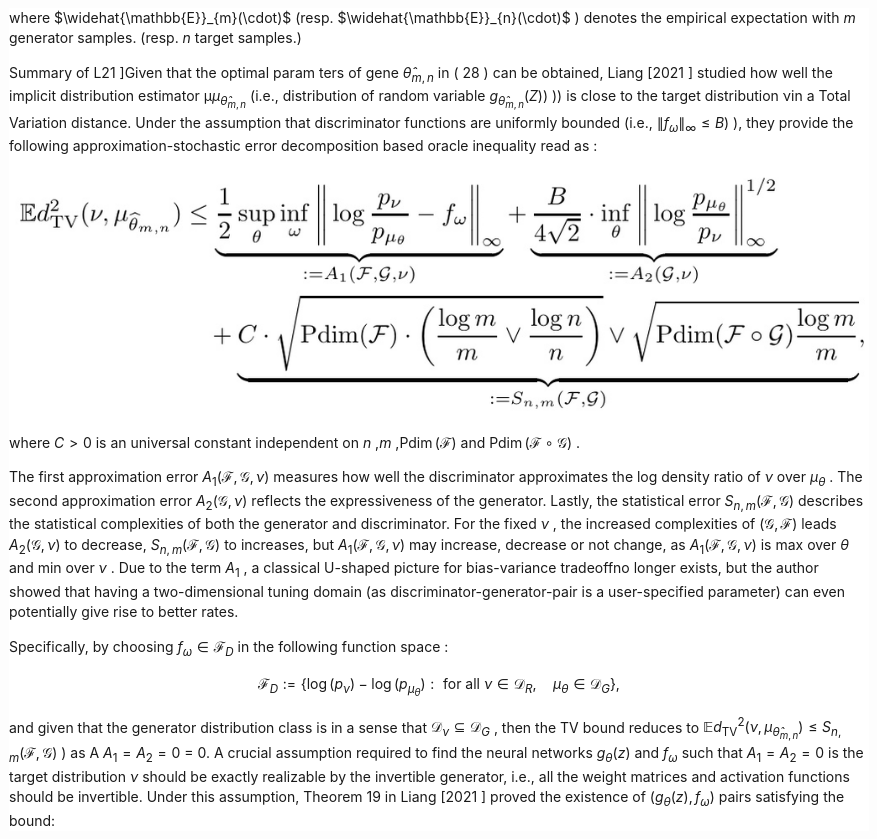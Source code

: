 where $\widehat{\mathbb{E}}_{m}(\cdot)$ (resp. $\widehat{\mathbb{E}}_{n}(\cdot)$ ) denotes the empirical expectation with $m$ generator samples. (resp. $n$ target samples.)  

Summary of L21 ]Given that the optimal param ters of gene $\widehat{\theta}_{m,n}$ in ( 28 ) can be obtained, Liang [2021 ] studied how well the implicit distribution estimator µ$\mu_{\widehat{\theta}_{m,n}}$ (i.e., distribution of random variable $g_{\widehat{\theta}_{m,n}}(Z))$ )) is close to the target distribution νin a Total Variation distance. Under the assumption that discriminator functions are uniformly bounded (i.e., $\|f_{\omega}\|_{\infty}\le B)$ ), they provide the following approximation-stochastic error decomposition based oracle inequality read as :  

![](images/2a2c196011184f29d74b0541d90b48e0586472d3f162e291d086657ffdfea7f7.jpg)  

where $C>0$ is an universal constant independent on $n$ ,$m$ ,$\operatorname{Pdim}({\mathcal{F}})$ and $\operatorname{Pdim}({\mathcal{F}}\circ{\mathcal{G}})$ .  

The first approximation error $A_{1}({\mathcal{F}},{\mathcal{G}},\nu)$ measures how well the discriminator approximates the log density ratio of $\nu$ over $\mu_{\theta}$ . The second approximation error $A_{2}(\mathcal{G},\nu)$ reflects the expressiveness of the generator. Lastly, the statistical error $S_{n,m}(\mathcal{F},\mathcal{G})$ describes the statistical complexities of both the generator and discriminator. For the fixed $\nu$ , the increased complexities of $(\mathcal{G},\,\mathcal{F})$ leads $A_{2}(\mathcal{G},\nu)$ to decrease, $S_{n,m}(\mathcal{F},\mathcal{G})$ to increases, but $A_{1}(\mathcal{F},\mathcal{G},\nu)$ may increase, decrease or not change, as $A_{1}({\mathcal{F}},{\mathcal{G}},\nu)$ is max over $\theta$ and min over $\nu$ . Due to the term $A_{1}$ , a classical U-shaped picture for bias-variance tradeoffno longer exists, but the author showed that having a two-dimensional tuning domain (as discriminator-generator-pair is a user-specified parameter) can even potentially give rise to better rates.  

Specifically, by choosing $f_{\omega}\in\mathcal{F}_{D}$ in the following function space :  

$$
\mathcal{F}_{D}:=\{\log(p_{\nu})-\log(p_{\mu_{\theta}}):\mathrm{~for~all~}\nu\in\mathcal{D}_{R},\quad\mu_{\theta}\in\mathcal{D}_{G}\},
$$  

and given that the generator distribution class is in a sense that $\mathcal{D}_{\nu}\subseteq\mathcal{D}_{G}$ , then the TV bound reduces to $\mathbb{E}d_{\mathrm{TV}}^{2}(\nu,\mu_{\widehat{\theta}_{m,n}})\leq S_{n,m}(\mathcal{F},\mathcal{G})$ ) as A $A_{1}=A_{2}=0$ = 0. A crucial assumption required to find the neural networks $g_{\theta}(z)$ and $f_{\omega}$ such that $A_{1}=A_{2}=0$ is the target distribution $\nu$ should be exactly realizable by the invertible generator, i.e., all the weight matrices and activation functions should be invertible. Under this assumption, Theorem 19 in Liang [2021 ] proved the existence of $(g_{\theta}(z),f_{\omega})$ pairs satisfying the bound:  

